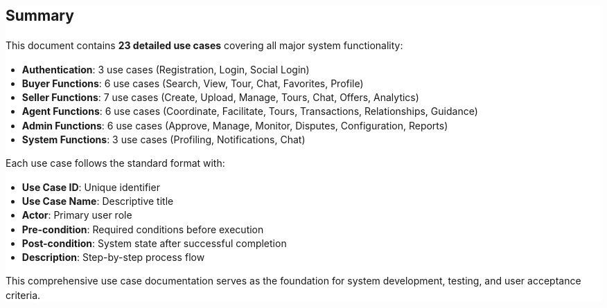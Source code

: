 
## Summary

This document contains **23 detailed use cases** covering all major system functionality:

- **Authentication**: 3 use cases (Registration, Login, Social Login)
- **Buyer Functions**: 6 use cases (Search, View, Tour, Chat, Favorites, Profile)
- **Seller Functions**: 7 use cases (Create, Upload, Manage, Tours, Chat, Offers, Analytics)
- **Agent Functions**: 6 use cases (Coordinate, Facilitate, Tours, Transactions, Relationships, Guidance)
- **Admin Functions**: 6 use cases (Approve, Manage, Monitor, Disputes, Configuration, Reports)
- **System Functions**: 3 use cases (Profiling, Notifications, Chat)

Each use case follows the standard format with:
- **Use Case ID**: Unique identifier
- **Use Case Name**: Descriptive title
- **Actor**: Primary user role
- **Pre-condition**: Required conditions before execution
- **Post-condition**: System state after successful completion
- **Description**: Step-by-step process flow

This comprehensive use case documentation serves as the foundation for system development, testing, and user acceptance criteria.

